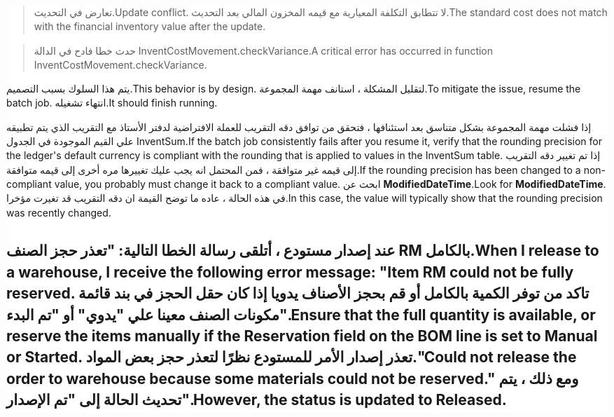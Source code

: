 > <span data-ttu-id="5c2c9-156">تعارض في التحديث.</span><span class="sxs-lookup"><span data-stu-id="5c2c9-156">Update conflict.</span></span> <span data-ttu-id="5c2c9-157">لا تتطابق التكلفة المعيارية مع قيمه المخزون المالي بعد التحديث.</span><span class="sxs-lookup"><span data-stu-id="5c2c9-157">The standard cost does not match with the financial inventory value after the update.</span></span>

> <span data-ttu-id="5c2c9-158">حدث خطا فادح في الدالة InventCostMovement.checkVariance.</span><span class="sxs-lookup"><span data-stu-id="5c2c9-158">A critical error has occurred in function InventCostMovement.checkVariance.</span></span>

<span data-ttu-id="5c2c9-159">يتم هذا السلوك بسبب التصميم.</span><span class="sxs-lookup"><span data-stu-id="5c2c9-159">This behavior is by design.</span></span> <span data-ttu-id="5c2c9-160">لتقليل المشكلة ، استانف مهمة المجموعة.</span><span class="sxs-lookup"><span data-stu-id="5c2c9-160">To mitigate the issue, resume the batch job.</span></span> <span data-ttu-id="5c2c9-161">انتهاء تشغيله.</span><span class="sxs-lookup"><span data-stu-id="5c2c9-161">It should finish running.</span></span>

<span data-ttu-id="5c2c9-162">إذا فشلت مهمة المجموعة بشكل متناسق بعد استئنافها ، فتحقق من توافق دقه التقريب للعملة الافتراضية لدفتر الأستاذ مع التقريب الذي يتم تطبيقه علي القيم الموجودة في الجدول InventSum.</span><span class="sxs-lookup"><span data-stu-id="5c2c9-162">If the batch job consistently fails after you resume it, verify that the rounding precision for the ledger's default currency is compliant with the rounding that is applied to values in the InventSum table.</span></span> <span data-ttu-id="5c2c9-163">إذا تم تغيير دقه التقريب إلى قيمه غير متوافقة ، فمن المحتمل انه يجب عليك تغييرها مره أخرى إلى قيمه متوافقة.</span><span class="sxs-lookup"><span data-stu-id="5c2c9-163">If the rounding precision has been changed to a non-compliant value, you probably must change it back to a compliant value.</span></span> <span data-ttu-id="5c2c9-164">ابحث عن **ModifiedDateTime**.</span><span class="sxs-lookup"><span data-stu-id="5c2c9-164">Look for **ModifiedDateTime**.</span></span> <span data-ttu-id="5c2c9-165">في هذه الحالة ، عاده ما توضح القيمة ان دقه التقريب قد تغيرت مؤخرا.</span><span class="sxs-lookup"><span data-stu-id="5c2c9-165">In this case, the value will typically show that the rounding precision was recently changed.</span></span>

## <a name="when-i-release-to-a-warehouse-i-receive-the-following-error-message-item-rm-could-not-be-fully-reserved-ensure-that-the-full-quantity-is-available-or-reserve-the-items-manually-if-the-reservation-field-on-the-bom-line-is-set-to-manual-or-started-could-not-release-the-order-to-warehouse-because-some-materials-could-not-be-reserved-however-the-status-is-updated-to-released"></a><span data-ttu-id="5c2c9-166">عند إصدار مستودع ، أتلقى رسالة الخطا التالية: "تعذر حجز الصنف RM بالكامل.</span><span class="sxs-lookup"><span data-stu-id="5c2c9-166">When I release to a warehouse, I receive the following error message: "Item RM could not be fully reserved.</span></span> <span data-ttu-id="5c2c9-167">تاكد من توفر الكمية بالكامل أو قم بحجز الأصناف يدويا إذا كان حقل الحجز في بند قائمة مكونات الصنف معينا علي "يدوي" أو "تم البدء".</span><span class="sxs-lookup"><span data-stu-id="5c2c9-167">Ensure that the full quantity is available, or reserve the items manually if the Reservation field on the BOM line is set to Manual or Started.</span></span> <span data-ttu-id="5c2c9-168">تعذر إصدار الأمر للمستودع نظرًا لتعذر حجز بعض المواد."</span><span class="sxs-lookup"><span data-stu-id="5c2c9-168">Could not release the order to warehouse because some materials could not be reserved."</span></span> <span data-ttu-id="5c2c9-169">ومع ذلك ، يتم تحديث الحالة إلى "تم الإصدار".</span><span class="sxs-lookup"><span data-stu-id="5c2c9-169">However, the status is updated to Released.</span></span>
